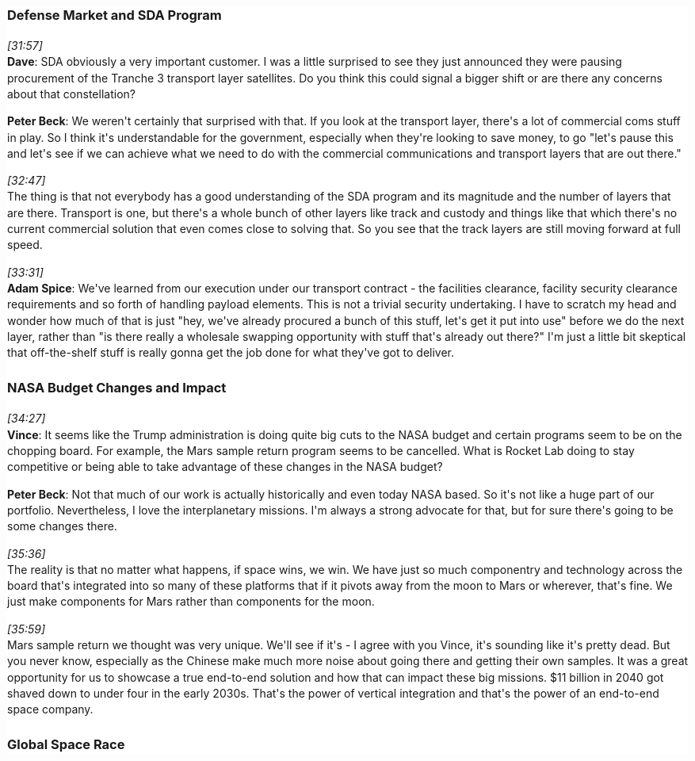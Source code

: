### Defense Market and SDA Program

*[31:57]*  
**Dave**: SDA obviously a very important customer. I was a little surprised to see they just announced they were pausing procurement of the Tranche 3 transport layer satellites. Do you think this could signal a bigger shift or are there any concerns about that constellation?

**Peter Beck**: We weren't certainly that surprised with that. If you look at the transport layer, there's a lot of commercial coms stuff in play. So I think it's understandable for the government, especially when they're looking to save money, to go "let's pause this and let's see if we can achieve what we need to do with the commercial communications and transport layers that are out there."

*[32:47]*  
The thing is that not everybody has a good understanding of the SDA program and its magnitude and the number of layers that are there. Transport is one, but there's a whole bunch of other layers like track and custody and things like that which there's no current commercial solution that even comes close to solving that. So you see that the track layers are still moving forward at full speed.

*[33:31]*  
**Adam Spice**: We've learned from our execution under our transport contract - the facilities clearance, facility security clearance requirements and so forth of handling payload elements. This is not a trivial security undertaking. I have to scratch my head and wonder how much of that is just "hey, we've already procured a bunch of this stuff, let's get it put into use" before we do the next layer, rather than "is there really a wholesale swapping opportunity with stuff that's already out there?" I'm just a little bit skeptical that off-the-shelf stuff is really gonna get the job done for what they've got to deliver.

### NASA Budget Changes and Impact

*[34:27]*  
**Vince**: It seems like the Trump administration is doing quite big cuts to the NASA budget and certain programs seem to be on the chopping board. For example, the Mars sample return program seems to be cancelled. What is Rocket Lab doing to stay competitive or being able to take advantage of these changes in the NASA budget?

**Peter Beck**: Not that much of our work is actually historically and even today NASA based. So it's not like a huge part of our portfolio. Nevertheless, I love the interplanetary missions. I'm always a strong advocate for that, but for sure there's going to be some changes there.

*[35:36]*  
The reality is that no matter what happens, if space wins, we win. We have just so much componentry and technology across the board that's integrated into so many of these platforms that if it pivots away from the moon to Mars or wherever, that's fine. We just make components for Mars rather than components for the moon.

*[35:59]*  
Mars sample return we thought was very unique. We'll see if it's - I agree with you Vince, it's sounding like it's pretty dead. But you never know, especially as the Chinese make much more noise about going there and getting their own samples. It was a great opportunity for us to showcase a true end-to-end solution and how that can impact these big missions. $11 billion in 2040 got shaved down to under four in the early 2030s. That's the power of vertical integration and that's the power of an end-to-end space company.

### Global Space Race
